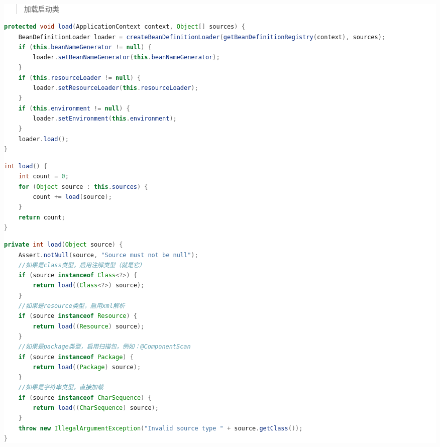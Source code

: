 > 加载启动类

```java
protected void load(ApplicationContext context, Object[] sources) {
    BeanDefinitionLoader loader = createBeanDefinitionLoader(getBeanDefinitionRegistry(context), sources);
    if (this.beanNameGenerator != null) {
        loader.setBeanNameGenerator(this.beanNameGenerator);
    }
    if (this.resourceLoader != null) {
        loader.setResourceLoader(this.resourceLoader);
    }
    if (this.environment != null) {
        loader.setEnvironment(this.environment);
    }
    loader.load();
}


```



```java
int load() {
    int count = 0;
    for (Object source : this.sources) {
        count += load(source);
    }
    return count;
}

```

```java
private int load(Object source) {
    Assert.notNull(source, "Source must not be null");
    //如果是class类型，启用注解类型（就是它）
    if (source instanceof Class<?>) {
        return load((Class<?>) source);
    }
    //如果是resource类型，启用xml解析
    if (source instanceof Resource) {
        return load((Resource) source);
    }
    //如果是package类型，启用扫描包，例如：@ComponentScan
    if (source instanceof Package) {
        return load((Package) source);
    }
    //如果是字符串类型，直接加载
    if (source instanceof CharSequence) {
        return load((CharSequence) source);
    }
    throw new IllegalArgumentException("Invalid source type " + source.getClass());
}
```
